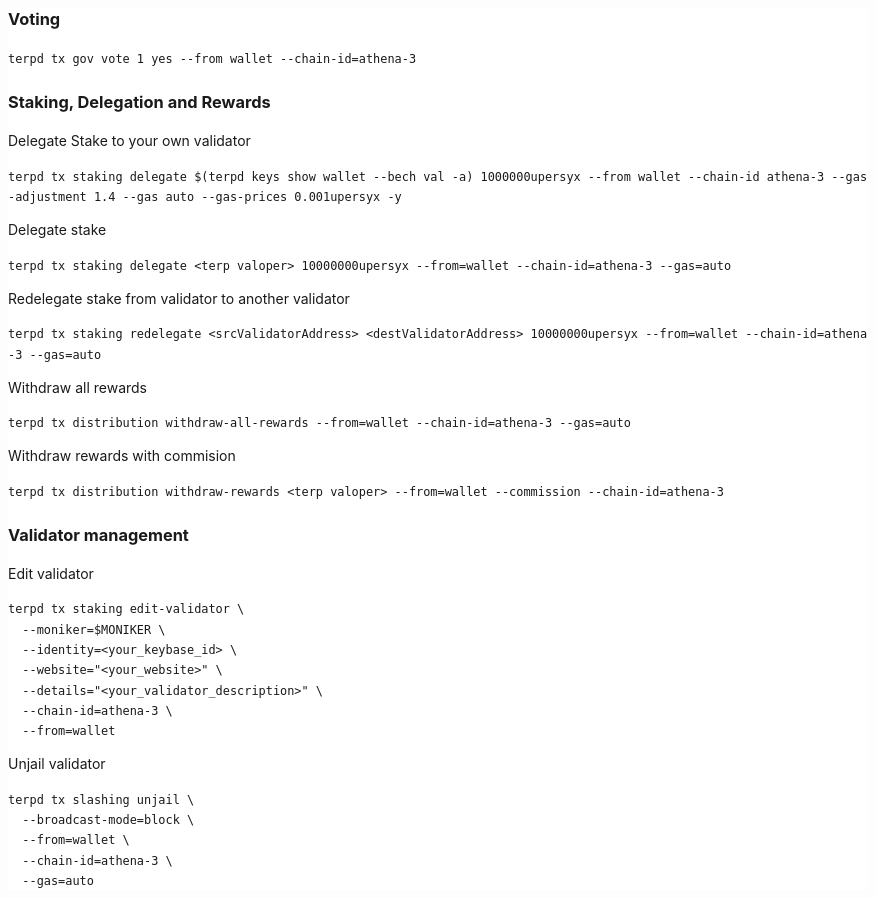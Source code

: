### Voting
```
terpd tx gov vote 1 yes --from wallet --chain-id=athena-3
```

### Staking, Delegation and Rewards
Delegate Stake to your own validator
```
terpd tx staking delegate $(terpd keys show wallet --bech val -a) 1000000upersyx --from wallet --chain-id athena-3 --gas-adjustment 1.4 --gas auto --gas-prices 0.001upersyx -y
```

Delegate stake
```
terpd tx staking delegate <terp valoper> 10000000upersyx --from=wallet --chain-id=athena-3 --gas=auto
```

Redelegate stake from validator to another validator
```
terpd tx staking redelegate <srcValidatorAddress> <destValidatorAddress> 10000000upersyx --from=wallet --chain-id=athena-3 --gas=auto
```

Withdraw all rewards
```
terpd tx distribution withdraw-all-rewards --from=wallet --chain-id=athena-3 --gas=auto
```

Withdraw rewards with commision
```
terpd tx distribution withdraw-rewards <terp valoper> --from=wallet --commission --chain-id=athena-3
```

### Validator management
Edit validator
```
terpd tx staking edit-validator \
  --moniker=$MONIKER \
  --identity=<your_keybase_id> \
  --website="<your_website>" \
  --details="<your_validator_description>" \
  --chain-id=athena-3 \
  --from=wallet
```

Unjail validator
```
terpd tx slashing unjail \
  --broadcast-mode=block \
  --from=wallet \
  --chain-id=athena-3 \
  --gas=auto
```
